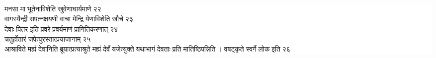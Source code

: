 मनसा मा भूतेनाविशेति स्रुवेणाघार्यमाणे २२   
वागस्यैन्द्री सपत्नक्षयणी
वाचा मेन्द्रि येणाविशेति स्रौचे २३   
देवाः पितर इति प्रवरे
प्रवर्यमाणं प्रागितिकरणात् २४   
चतुर्होतारं
जपेत्पुरस्तात्प्रयाजानाम् २५   
आश्राविते मह्यं
देवानिति ब्रूयात्प्रत्याश्रुते मह्यं देवँ यजेत्युक्ते
यथाभागं देवताः प्रति मातिष्ठिपन्निति । वषट्कृते स्वर्गे
लोक इति २६   
